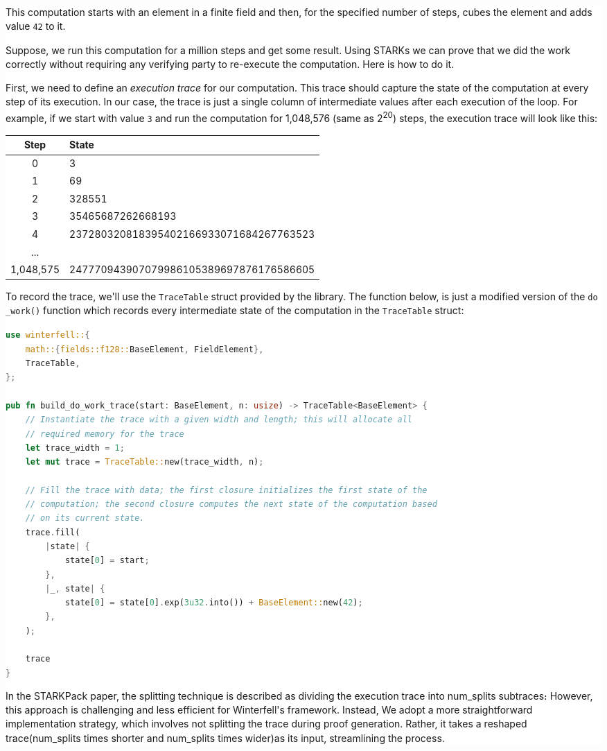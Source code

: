 This computation starts with an element in a finite field and then, for the specified number of steps, cubes the element and adds value `42` to it.

Suppose, we run this computation for a million steps and get some result. Using STARKs we can prove that we did the work correctly without requiring any verifying party to re-execute the computation. Here is how to do it.

First, we need to define an *execution trace* for our computation. This trace should capture the state of the computation at every step of its execution. In our case, the trace is just a single column of intermediate values after each execution of the loop. For example, if we start with value `3` and run the computation for 1,048,576 (same as 2<sup>20</sup>) steps, the execution trace will look like this:

|   Step    | State                                   |
| :-------: | :-------------------------------------- |
|     0     | 3                                       |
|     1     | 69                                      |
|     2     | 328551                                  |
|     3     | 35465687262668193                       |
|     4     | 237280320818395402166933071684267763523 |
|    ...    |
| 1,048,575 | 247770943907079986105389697876176586605 |

To record the trace, we'll use the `TraceTable` struct provided by the library. The function below, is just a modified version of the `do_work()` function which records every intermediate state of the computation in the `TraceTable` struct:

```Rust
use winterfell::{
    math::{fields::f128::BaseElement, FieldElement},
    TraceTable,
};

pub fn build_do_work_trace(start: BaseElement, n: usize) -> TraceTable<BaseElement> {
    // Instantiate the trace with a given width and length; this will allocate all
    // required memory for the trace
    let trace_width = 1;
    let mut trace = TraceTable::new(trace_width, n);

    // Fill the trace with data; the first closure initializes the first state of the
    // computation; the second closure computes the next state of the computation based
    // on its current state.
    trace.fill(
        |state| {
            state[0] = start;
        },
        |_, state| {
            state[0] = state[0].exp(3u32.into()) + BaseElement::new(42);
        },
    );

    trace
}
```
In the STARKPack paper, the splitting technique is described as dividing the execution trace into num_splits subtraces։
However, this approach is challenging and less efficient for Winterfell's framework.
Instead, We adopt a more straightforward implementation strategy, which involves not splitting the trace during proof generation. 
Rather, it takes a reshaped trace(num_splits times shorter and num_splits times wider)as its input, streamlining the process.
```Rust
```